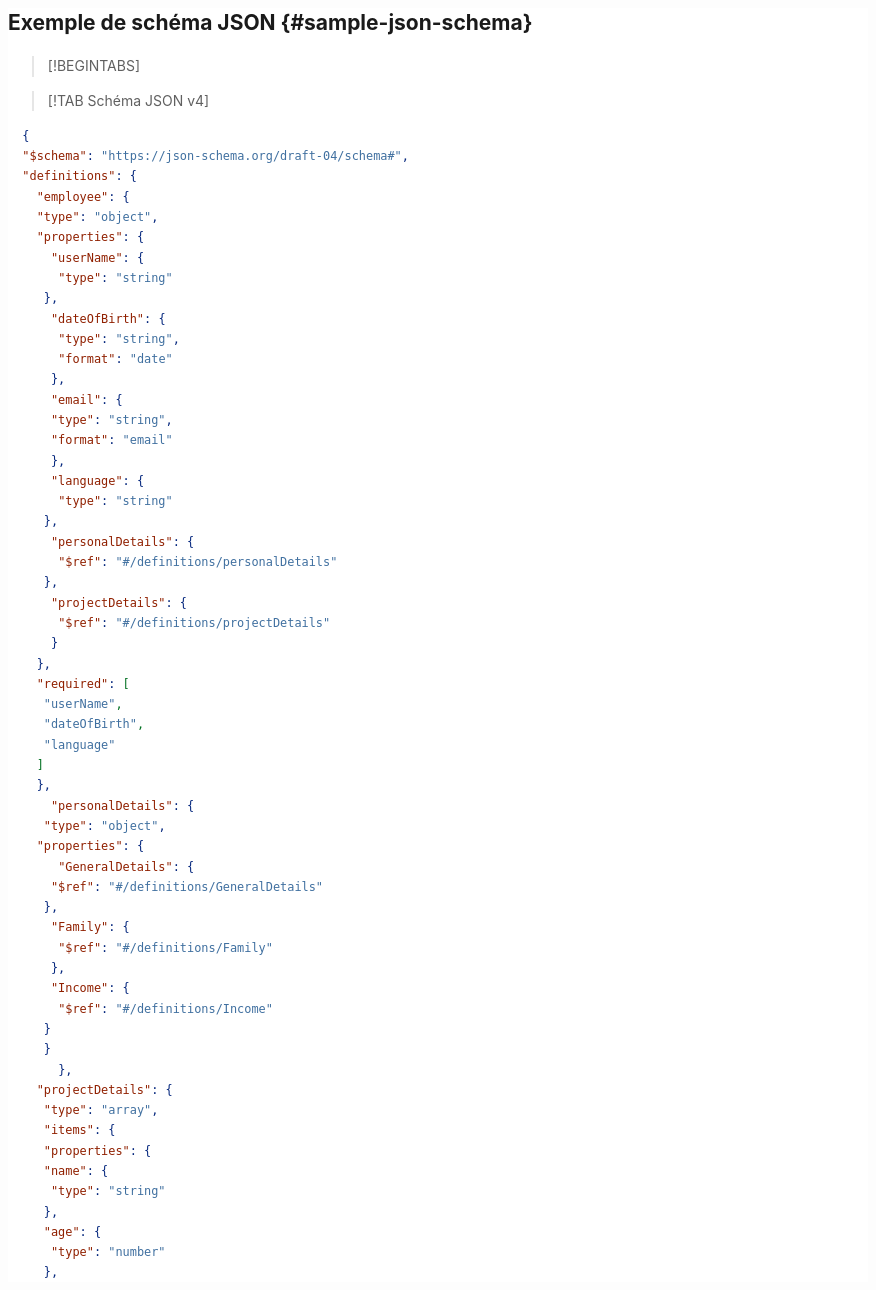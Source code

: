 ## Exemple de schéma JSON {#sample-json-schema}

>[!BEGINTABS]

>[!TAB Schéma JSON v4]

```json
  {
  "$schema": "https://json-schema.org/draft-04/schema#",
  "definitions": {
    "employee": {
    "type": "object",
    "properties": {
      "userName": {
       "type": "string"
     },
      "dateOfBirth": {
       "type": "string",
       "format": "date"
      },
      "email": {
      "type": "string",
      "format": "email"
      },
      "language": {
       "type": "string"
     },
      "personalDetails": {
       "$ref": "#/definitions/personalDetails"
     },
      "projectDetails": {
       "$ref": "#/definitions/projectDetails"
      }
    },
    "required": [
     "userName",
     "dateOfBirth",
     "language"
    ]
    },
      "personalDetails": {
     "type": "object",
    "properties": {
       "GeneralDetails": {
      "$ref": "#/definitions/GeneralDetails"
     },
      "Family": {
       "$ref": "#/definitions/Family"
      },
      "Income": {
       "$ref": "#/definitions/Income"
     }
     }
       },
    "projectDetails": {
     "type": "array",
     "items": {
     "properties": {
     "name": {
      "type": "string"
     },
     "age": {
      "type": "number"
     },
```